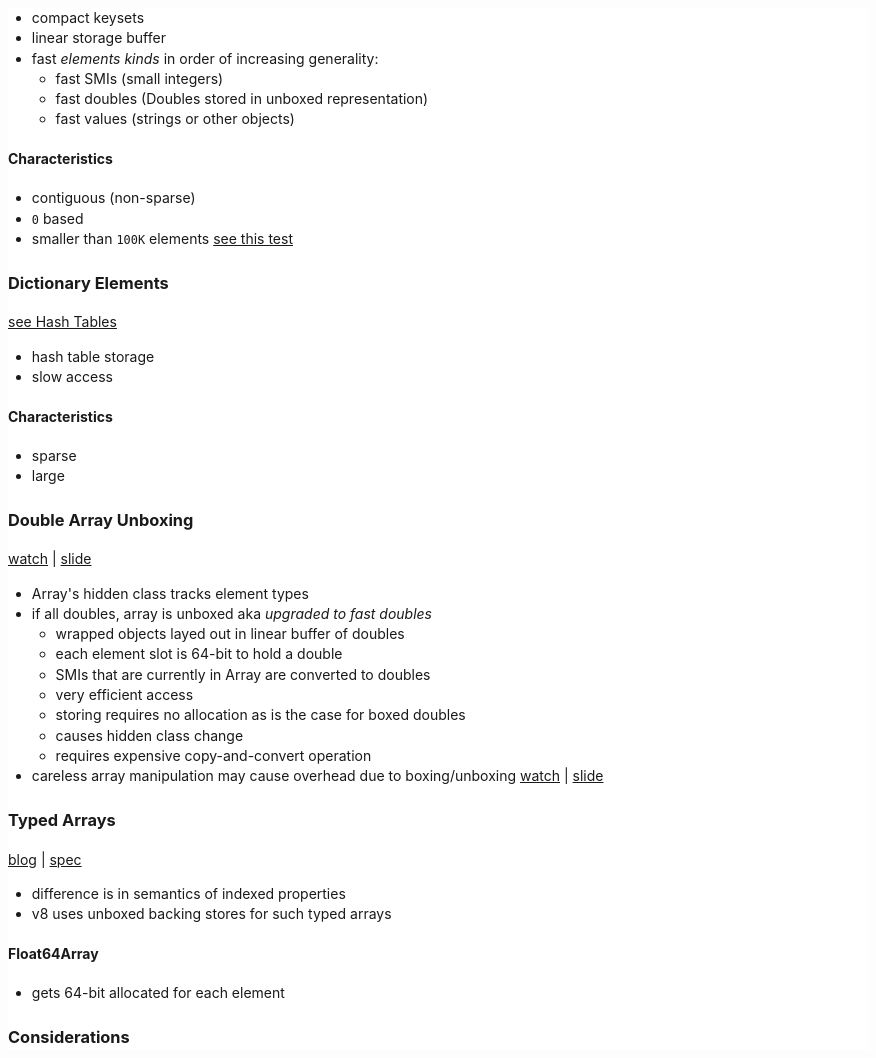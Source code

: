- compact keysets
- linear storage buffer
- fast *elements kinds* in order of increasing generality:
  - fast SMIs (small integers)
  - fast doubles (Doubles stored in unboxed representation)
  - fast values (strings or other objects)

#### Characteristics

- contiguous (non-sparse)
- `0` based
- smaller than `100K` elements [see this test](test/fast-elements.js)

### Dictionary Elements

[see Hash Tables](#hash-tables)

- hash table storage
- slow access

#### Characteristics

- sparse
- large

### Double Array Unboxing

[watch](http://youtu.be/UJPdhx5zTaw?t=20m20s) | [slide](http://v8-io12.appspot.com/index.html#45)

- Array's hidden class tracks element types
- if all doubles, array is unboxed aka *upgraded to fast doubles*
  - wrapped objects layed out in linear buffer of doubles
  - each element slot is 64-bit to hold a double
  - SMIs that are currently in Array are converted to doubles
  - very efficient access
  - storing requires no allocation as is the case for boxed doubles
  - causes hidden class change
  - requires expensive copy-and-convert operation
- careless array manipulation may cause overhead due to boxing/unboxing [watch](http://youtu.be/UJPdhx5zTaw?t=21m50s) |
  [slide](http://v8-io12.appspot.com/index.html#47)

### Typed Arrays

[blog](http://mrale.ph/blog/2011/05/12/dangers-of-cross-language-benchmark-games.html) |
[spec](https://www.khronos.org/registry/typedarray/specs/latest/)

- difference is in semantics of indexed properties
- v8 uses unboxed backing stores for such typed arrays

#### Float64Array

- gets 64-bit allocated for each element

### Considerations
